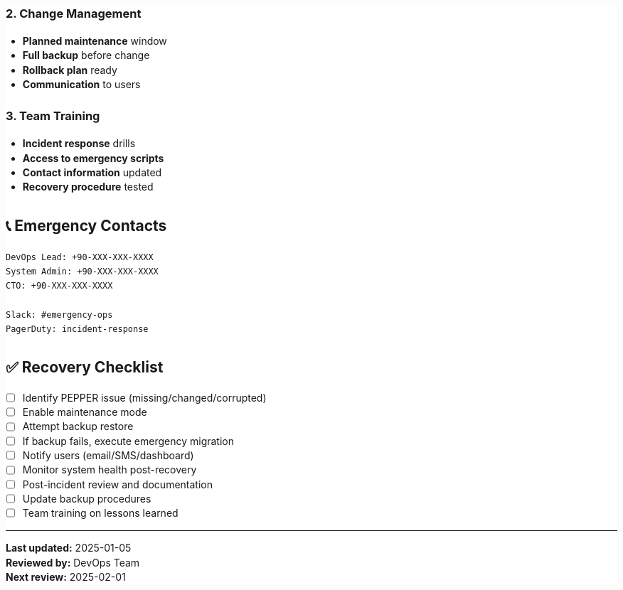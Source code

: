 ### 2. Change Management
- **Planned maintenance** window
- **Full backup** before change
- **Rollback plan** ready
- **Communication** to users

### 3. Team Training
- **Incident response** drills
- **Access to emergency scripts**
- **Contact information** updated
- **Recovery procedure** tested

## 📞 Emergency Contacts

```
DevOps Lead: +90-XXX-XXX-XXXX
System Admin: +90-XXX-XXX-XXXX
CTO: +90-XXX-XXX-XXXX

Slack: #emergency-ops
PagerDuty: incident-response
```

## ✅ Recovery Checklist

- [ ] Identify PEPPER issue (missing/changed/corrupted)
- [ ] Enable maintenance mode
- [ ] Attempt backup restore
- [ ] If backup fails, execute emergency migration
- [ ] Notify users (email/SMS/dashboard)
- [ ] Monitor system health post-recovery
- [ ] Post-incident review and documentation
- [ ] Update backup procedures
- [ ] Team training on lessons learned

---
**Last updated:** 2025-01-05  
**Reviewed by:** DevOps Team  
**Next review:** 2025-02-01
